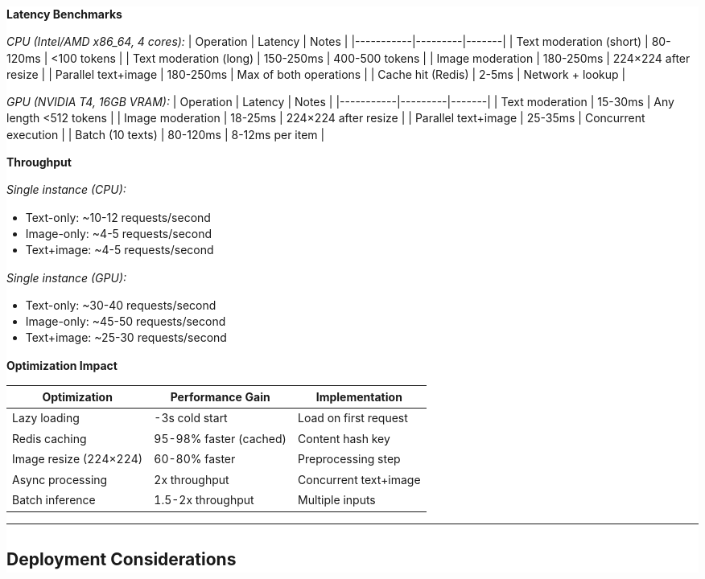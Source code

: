 **Latency Benchmarks**

*CPU (Intel/AMD x86_64, 4 cores):*
| Operation | Latency | Notes |
|-----------|---------|-------|
| Text moderation (short) | 80-120ms | <100 tokens |
| Text moderation (long) | 150-250ms | 400-500 tokens |
| Image moderation | 180-250ms | 224×224 after resize |
| Parallel text+image | 180-250ms | Max of both operations |
| Cache hit (Redis) | 2-5ms | Network + lookup |

*GPU (NVIDIA T4, 16GB VRAM):*
| Operation | Latency | Notes |
|-----------|---------|-------|
| Text moderation | 15-30ms | Any length <512 tokens |
| Image moderation | 18-25ms | 224×224 after resize |
| Parallel text+image | 25-35ms | Concurrent execution |
| Batch (10 texts) | 80-120ms | 8-12ms per item |

**Throughput**

*Single instance (CPU):*
- Text-only: ~10-12 requests/second
- Image-only: ~4-5 requests/second
- Text+image: ~4-5 requests/second

*Single instance (GPU):*
- Text-only: ~30-40 requests/second
- Image-only: ~45-50 requests/second
- Text+image: ~25-30 requests/second

**Optimization Impact**

| Optimization | Performance Gain | Implementation |
|-------------|------------------|----------------|
| Lazy loading | -3s cold start | Load on first request |
| Redis caching | 95-98% faster (cached) | Content hash key |
| Image resize (224×224) | 60-80% faster | Preprocessing step |
| Async processing | 2x throughput | Concurrent text+image |
| Batch inference | 1.5-2x throughput | Multiple inputs |

---

## Deployment Considerations
